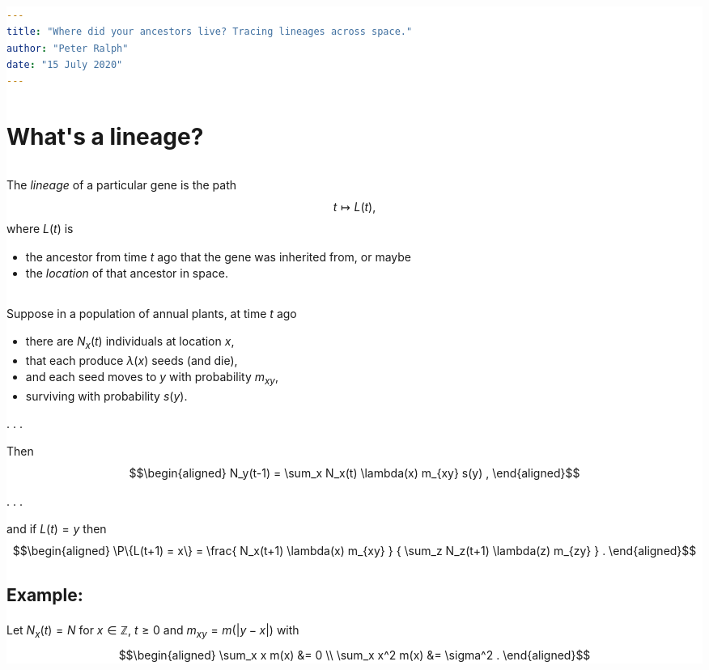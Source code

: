 ```yaml
---
title: "Where did your ancestors live? Tracing lineages across space."
author: "Peter Ralph"
date: "15 July 2020"
---
```



# What's a lineage?

##

The *lineage* of a particular gene
is the path
$$
    t \mapsto L(t),
$$
where $L(t)$ is

- the ancestor from time $t$ ago that the gene was inherited from, or maybe
- the *location* of that ancestor in space.

##

Suppose in a population of annual plants,
at time $t$ ago

- there are $N_x(t)$ individuals at location $x$,
- that each produce $\lambda(x)$ seeds (and die),
- and each seed moves to $y$ with probability $m_{xy}$,
- surviving with probability $s(y)$.

. . .

Then
$$\begin{aligned}
    N_y(t-1)
    = \sum_x N_x(t) \lambda(x) m_{xy} s(y) ,
\end{aligned}$$

. . .

and if $L(t) = y$ then
$$\begin{aligned}
    \P\{L(t+1) = x\}
    =
    \frac{ N_x(t+1) \lambda(x) m_{xy} }
        { \sum_z N_z(t+1) \lambda(z) m_{zy} } .
\end{aligned}$$


## Example:

Let $N_x(t) = N$ for $x \in \mathbb{Z}$, $t \ge 0$
and $m_{xy} = m(|y-x|)$ with
$$\begin{aligned}
    \sum_x x m(x) &= 0 \\
    \sum_x x^2 m(x) &= \sigma^2 .
\end{aligned}$$
